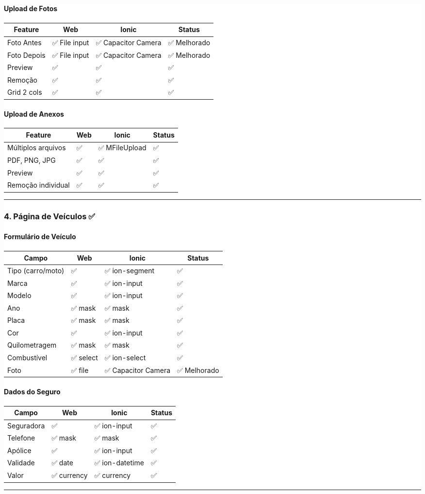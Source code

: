 #### Upload de Fotos
| Feature | Web | Ionic | Status |
|---------|-----|-------|--------|
| Foto Antes | ✅ File input | ✅ Capacitor Camera | ✅ Melhorado |
| Foto Depois | ✅ File input | ✅ Capacitor Camera | ✅ Melhorado |
| Preview | ✅ | ✅ | ✅ |
| Remoção | ✅ | ✅ | ✅ |
| Grid 2 cols | ✅ | ✅ | ✅ |

#### Upload de Anexos
| Feature | Web | Ionic | Status |
|---------|-----|-------|--------|
| Múltiplos arquivos | ✅ | ✅ MFileUpload | ✅ |
| PDF, PNG, JPG | ✅ | ✅ | ✅ |
| Preview | ✅ | ✅ | ✅ |
| Remoção individual | ✅ | ✅ | ✅ |

---

### 4. **Página de Veículos** ✅

#### Formulário de Veículo
| Campo | Web | Ionic | Status |
|-------|-----|-------|--------|
| Tipo (carro/moto) | ✅ | ✅ ion-segment | ✅ |
| Marca | ✅ | ✅ ion-input | ✅ |
| Modelo | ✅ | ✅ ion-input | ✅ |
| Ano | ✅ mask | ✅ mask | ✅ |
| Placa | ✅ mask | ✅ mask | ✅ |
| Cor | ✅ | ✅ ion-input | ✅ |
| Quilometragem | ✅ mask | ✅ mask | ✅ |
| Combustível | ✅ select | ✅ ion-select | ✅ |
| Foto | ✅ file | ✅ Capacitor Camera | ✅ Melhorado |

#### Dados do Seguro
| Campo | Web | Ionic | Status |
|-------|-----|-------|--------|
| Seguradora | ✅ | ✅ ion-input | ✅ |
| Telefone | ✅ mask | ✅ mask | ✅ |
| Apólice | ✅ | ✅ ion-input | ✅ |
| Validade | ✅ date | ✅ ion-datetime | ✅ |
| Valor | ✅ currency | ✅ currency | ✅ |

---